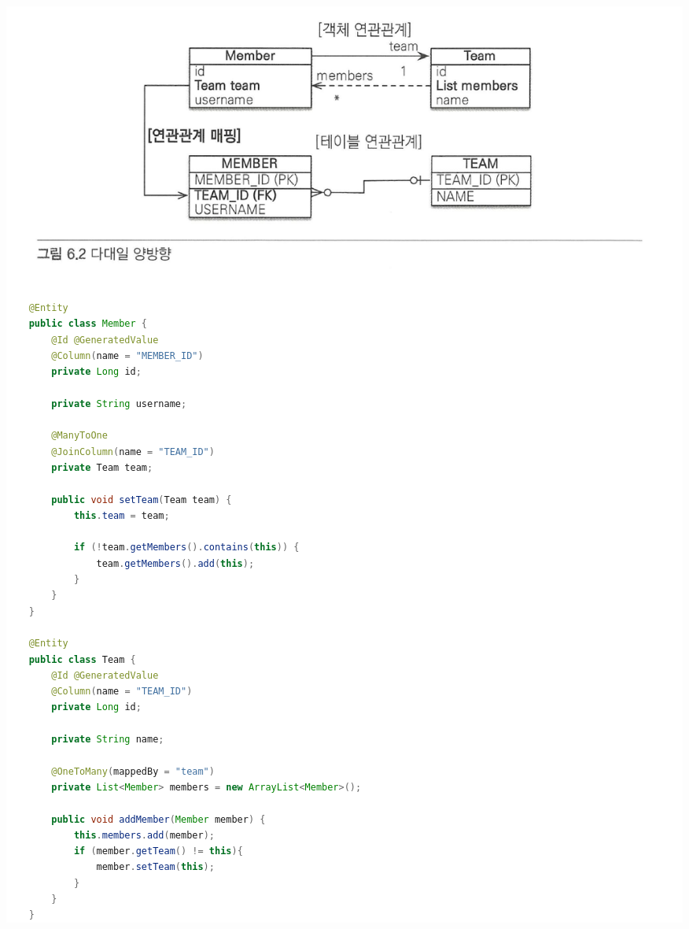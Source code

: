 ![img](/assets/img/다양한_연관관계_매핑/2021-05-19_16-11-01_assets%2F-M5HOStxvx-Jr0fqZhyW%2F-M6L0GsXv26FIk4DahS_%2F-M6L0lbhTxAcLuNfj2dq%2F6-2.png.png)  

```java
    @Entity
    public class Member {
        @Id @GeneratedValue
        @Column(name = "MEMBER_ID")
        private Long id;
    
        private String username;
    
        @ManyToOne
        @JoinColumn(name = "TEAM_ID")
        private Team team;
    
        public void setTeam(Team team) {
            this.team = team;
    
            if (!team.getMembers().contains(this)) {
                team.getMembers().add(this);
            }
        }
    }

    @Entity
    public class Team {
        @Id @GeneratedValue
        @Column(name = "TEAM_ID")
        private Long id;
    
        private String name;
    
        @OneToMany(mappedBy = "team")
        private List<Member> members = new ArrayList<Member>();
    
        public void addMember(Member member) {
            this.members.add(member);
            if (member.getTeam() != this){
                member.setTeam(this);
            }
        }
    }
```

